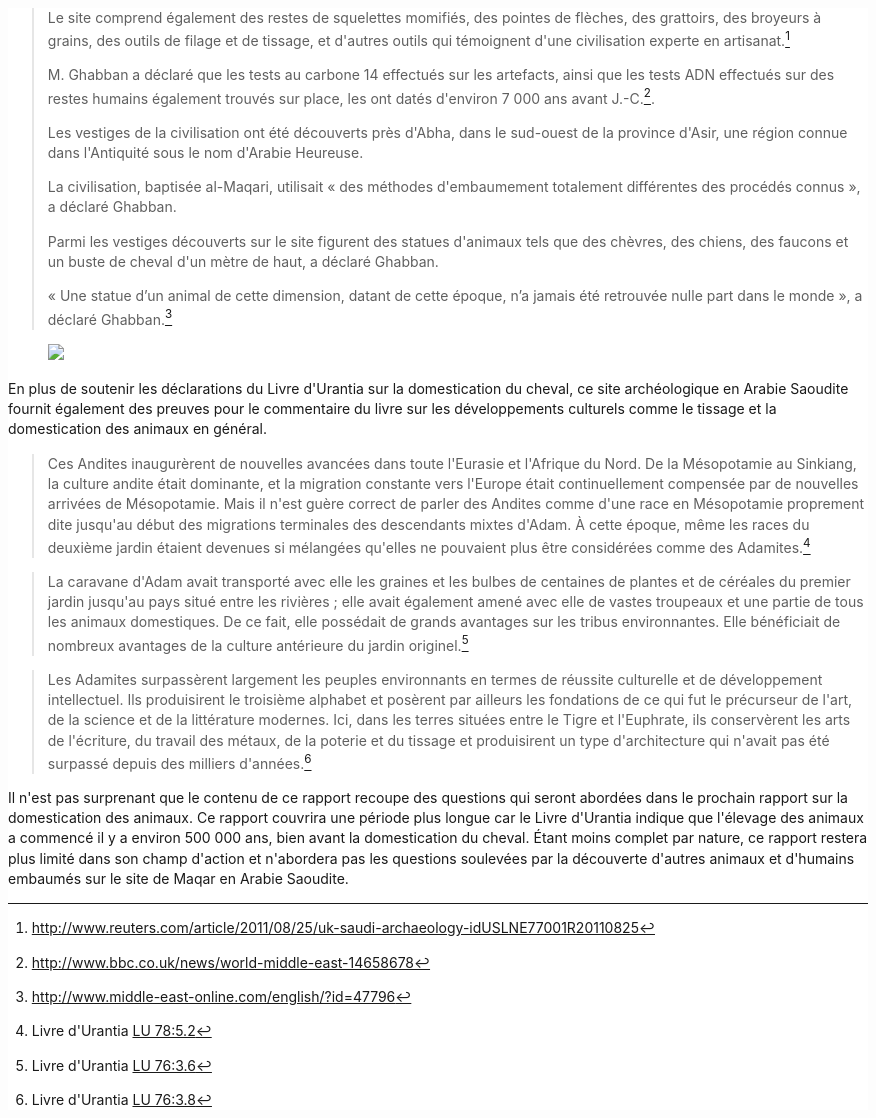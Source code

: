 > Le site comprend également des restes de squelettes momifiés, des pointes de flèches, des grattoirs, des broyeurs à grains, des outils de filage et de tissage, et d'autres outils qui témoignent d'une civilisation experte en artisanat.[^4]
> 
> M. Ghabban a déclaré que les tests au carbone 14 effectués sur les artefacts, ainsi que les tests ADN effectués sur des restes humains également trouvés sur place, les ont datés d'environ 7 000 ans avant J.-C.[^5].
> 
> Les vestiges de la civilisation ont été découverts près d'Abha, dans le sud-ouest de la province d'Asir, une région connue dans l'Antiquité sous le nom d'Arabie Heureuse.
> 
> La civilisation, baptisée al-Maqari, utilisait « des méthodes d'embaumement totalement différentes des procédés connus », a déclaré Ghabban.
> 
> Parmi les vestiges découverts sur le site figurent des statues d'animaux tels que des chèvres, des chiens, des faucons et un buste de cheval d'un mètre de haut, a déclaré Ghabban.
> 
> « Une statue d’un animal de cette dimension, datant de cette époque, n’a jamais été retrouvée nulle part dans le monde », a déclaré Ghabban.[^6]

<figure id="Figure_3" class="image urantiapedia">
<img src="/image/article/Halbert_Katzen/Horsing_Around/horseAlmagar-2.jpg">
</figure>

En plus de soutenir les déclarations du Livre d'Urantia sur la domestication du cheval, ce site archéologique en Arabie Saoudite fournit également des preuves pour le commentaire du livre sur les développements culturels comme le tissage et la domestication des animaux en général.

> Ces Andites inaugurèrent de nouvelles avancées dans toute l'Eurasie et l'Afrique du Nord. De la Mésopotamie au Sinkiang, la culture andite était dominante, et la migration constante vers l'Europe était continuellement compensée par de nouvelles arrivées de Mésopotamie. Mais il n'est guère correct de parler des Andites comme d'une race en Mésopotamie proprement dite jusqu'au début des migrations terminales des descendants mixtes d'Adam. À cette époque, même les races du deuxième jardin étaient devenues si mélangées qu'elles ne pouvaient plus être considérées comme des Adamites.[^7]

> La caravane d'Adam avait transporté avec elle les graines et les bulbes de centaines de plantes et de céréales du premier jardin jusqu'au pays situé entre les rivières ; elle avait également amené avec elle de vastes troupeaux et une partie de tous les animaux domestiques. De ce fait, elle possédait de grands avantages sur les tribus environnantes. Elle bénéficiait de nombreux avantages de la culture antérieure du jardin originel.[^8]

> Les Adamites surpassèrent largement les peuples environnants en termes de réussite culturelle et de développement intellectuel. Ils produisirent le troisième alphabet et posèrent par ailleurs les fondations de ce qui fut le précurseur de l'art, de la science et de la littérature modernes. Ici, dans les terres situées entre le Tigre et l'Euphrate, ils conservèrent les arts de l'écriture, du travail des métaux, de la poterie et du tissage et produisirent un type d'architecture qui n'avait pas été surpassé depuis des milliers d'années.[^9]

Il n'est pas surprenant que le contenu de ce rapport recoupe des questions qui seront abordées dans le prochain rapport sur la domestication des animaux. Ce rapport couvrira une période plus longue car le Livre d'Urantia indique que l'élevage des animaux a commencé il y a environ 500 000 ans, bien avant la domestication du cheval. Étant moins complet par nature, ce rapport restera plus limité dans son champ d'action et n'abordera pas les questions soulevées par la découverte d'autres animaux et d'humains embaumés sur le site de Maqar en Arabie Saoudite.


[^1]: Livre d'Urantia [LU 80:4.1](/fr/The_Urantia_Book/80#p4_1)
[^2]: Livre d'Urantia [LU 80:4.3,4](/fr/The_Urantia_Book/80#p4_3)
[^3]: Livre d'Urantia [LU 78:6.1-3,5](/fr/The_Urantia_Book/78#p6_1)
[^4]: http://www.reuters.com/article/2011/08/25/uk-saudi-archaeology-idUSLNE77001R20110825
[^5]: http://www.bbc.co.uk/news/world-middle-east-14658678
[^6]: http://www.middle-east-online.com/english/?id=47796
[^7]: Livre d'Urantia [LU 78:5.2](/fr/The_Urantia_Book/78#p5_2)
[^8]: Livre d'Urantia [LU 76:3.6](/fr/The_Urantia_Book/76#p3_6)
[^9]: Livre d'Urantia [LU 76:3.8](/fr/The_Urantia_Book/76#p3_8)
[^10]: Livre d'Urantia [LU 78:5.2,3](/fr/The_Urantia_Book/78#p5_2)
[^11]: Livre d'Urantia [LU 80:4.5](/fr/The_Urantia_Book/80#p4_5)
[^12]: Livre d'Urantia [LU 81:2.8](/fr/The_Urantia_Book/81#p2_8)
[^13]: http://www.sciencemag.org/content/323/5919/1332
[^14]: http://www.reuters.com/article/2009/03/05/us-horses-history-idUSTRE5246HI20090305
[^15]: http://arstechnica.com/science/news/2009/03/domesticating-the-horse.ars